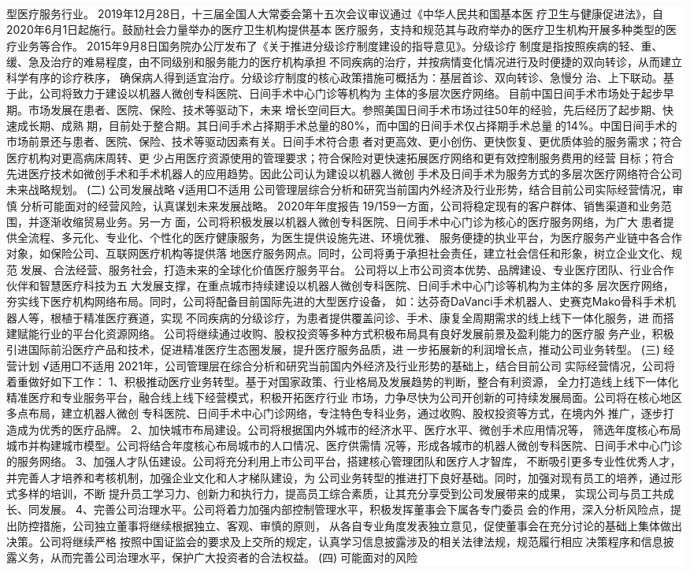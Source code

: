 型医疗服务行业。
2019年12月28日，十三届全国人大常委会第十五次会议审议通过《中华人民共和国基本医
疗卫生与健康促进法》，自2020年6月1日起施行。鼓励社会力量举办的医疗卫生机构提供基本
医疗服务，支持和规范其与政府举办的医疗卫生机构开展多种类型的医疗业务等合作。
2015年9月8日国务院办公厅发布了《关于推进分级诊疗制度建设的指导意见》。分级诊疗
制度是指按照疾病的轻、重、缓、急及治疗的难易程度，由不同级别和服务能力的医疗机构承担
不同疾病的治疗，并按病情变化情况进行及时便捷的双向转诊，从而建立科学有序的诊疗秩序，
确保病人得到适宜治疗。分级诊疗制度的核心政策措施可概括为：基层首诊、双向转诊、急慢分
治、上下联动。基于此，公司将致力于建设以机器人微创专科医院、日间手术中心门诊等机构为
主体的多层次医疗网络。
目前中国日间手术市场处于起步早期。市场发展在患者、医院、保险、技术等驱动下，未来
增长空间巨大。参照美国日间手术市场过往50年的经验，先后经历了起步期、快速成长期、成熟
期，目前处于整合期。其日间手术占择期手术总量的80%，而中国的日间手术仅占择期手术总量
的14%。中国日间手术的市场前景还与患者、医院、保险、技术等驱动因素有关。日间手术符合患
者对更高效、更小创伤、更快恢复、更优质体验的服务需求；符合医疗机构对更高病床周转、更
少占用医疗资源使用的管理要求；符合保险对更快速拓展医疗网络和更有效控制服务费用的经营
目标；符合先进医疗技术如微创手术和手术机器人的应用趋势。因此公司认为建设以机器人微创
手术及日间手术为服务方式的多层次医疗网络符合公司未来战略规划。
(二)
公司发展战略
√适用□不适用
公司管理层综合分析和研究当前国内外经济及行业形势，结合目前公司实际经营情况，审慎
分析可能面对的经营风险，认真谋划未来发展战略。
2020年年度报告
19/159一方面，公司将稳定现有的客户群体、销售渠道和业务范围，并逐渐收缩贸易业务。另一方
面，公司将积极发展以机器人微创专科医院、日间手术中心门诊为核心的医疗服务网络，为广大
患者提供全流程、多元化、专业化、个性化的医疗健康服务，为医生提供设施先进、环境优雅、
服务便捷的执业平台，为医疗服务产业链中各合作对象，如保险公司、互联网医疗机构等提供落
地医疗服务网点。同时，公司将勇于承担社会责任，建立社会信任和形象，树立企业文化、规范
发展、合法经营、服务社会，打造未来的全球化价值医疗服务平台。
公司将以上市公司资本优势、品牌建设、专业医疗团队、行业合作伙伴和智慧医疗科技为五
大发展支撑，在重点城市持续建设以机器人微创专科医院、日间手术中心门诊等机构为主体的多
层次医疗网络，夯实线下医疗机构网络布局。同时，公司将配备目前国际先进的大型医疗设备，
如：达芬奇DaVanci手术机器人、史赛克Mako骨科手术机器人等，根植于精准医疗赛道，实现
不同疾病的分级诊疗，为患者提供覆盖问诊、手术、康复全周期需求的线上线下一体化服务，进
而搭建赋能行业的平台化资源网络。
公司将继续通过收购、股权投资等多种方式积极布局具有良好发展前景及盈利能力的医疗服
务产业，积极引进国际前沿医疗产品和技术，促进精准医疗生态圈发展，提升医疗服务品质，进
一步拓展新的利润增长点，推动公司业务转型。
(三)
经营计划
√适用□不适用
2021年，公司管理层在综合分析和研究当前国内外经济及行业形势的基础上，结合目前公司
实际经营情况，公司将着重做好如下工作：
1、积极推动医疗业务转型。基于对国家政策、行业格局及发展趋势的判断，整合有利资源，
全力打造线上线下一体化精准医疗和专业服务平台，融合线上线下经营模式，积极开拓医疗行业
市场，力争尽快为公司开创新的可持续发展局面。公司将在核心地区多点布局，建立机器人微创
专科医院、日间手术中心门诊网络，专注特色专科业务，通过收购、股权投资等方式，在境内外
推广，逐步打造成为优秀的医疗品牌。
2、加快城市布局建设。公司将根据国内外城市的经济水平、医疗水平、微创手术应用情况等，
筛选年度核心布局城市并构建城市模型。公司将结合年度核心布局城市的人口情况、医疗供需情
况等，形成各城市的机器人微创专科医院、日间手术中心门诊的服务网络。
3、加强人才队伍建设。公司将充分利用上市公司平台，搭建核心管理团队和医疗人才智库，
不断吸引更多专业性优秀人才，并完善人才培养和考核机制，加强企业文化和人才梯队建设，为
公司业务转型的推进打下良好基础。同时，加强对现有员工的培养，通过形式多样的培训，不断
提升员工学习力、创新力和执行力，提高员工综合素质，让其充分享受到公司发展带来的成果，
实现公司与员工共成长、同发展。
4、完善公司治理水平。公司将着力加强内部控制管理水平，积极发挥董事会下属各专门委员
会的作用，深入分析风险点，提出防控措施，公司独立董事将继续根据独立、客观、审慎的原则，
从各自专业角度发表独立意见，促使董事会在充分讨论的基础上集体做出决策。公司将继续严格
按照中国证监会的要求及上交所的规定，认真学习信息披露涉及的相关法律法规，规范履行相应
决策程序和信息披露义务，从而完善公司治理水平，保护广大投资者的合法权益。
(四)
可能面对的风险